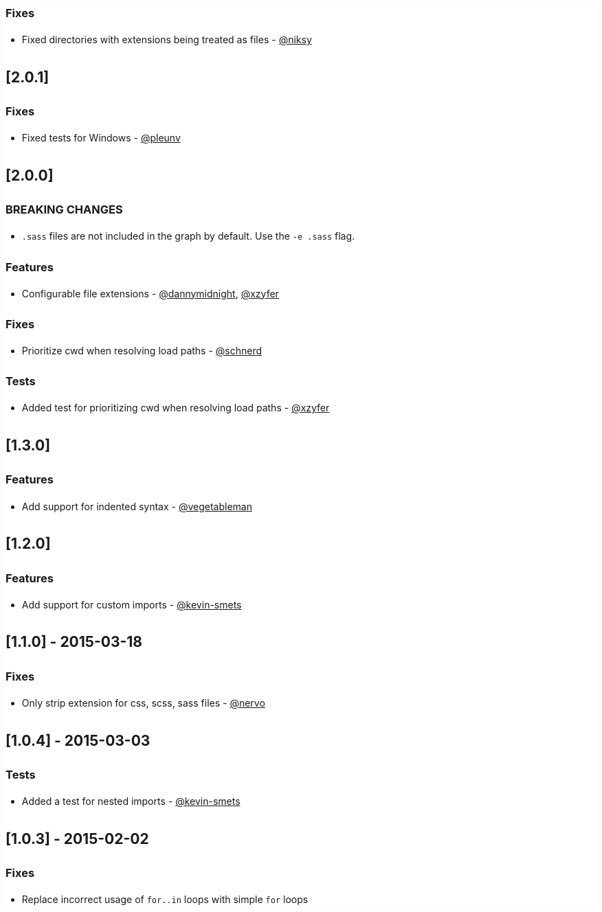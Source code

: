 ### Fixes

- Fixed directories with extensions being treated as files - [@niksy](https://github.com/niksy)

## [2.0.1]
### Fixes
- Fixed tests for Windows - [@pleunv](https://github.com/pleunv)

## [2.0.0]
### BREAKING CHANGES
- `.sass` files are not included in the graph by default. Use the `-e .sass` flag.

### Features
- Configurable file extensions - [@dannymidnight](https://github.com/dannymidnight), [@xzyfer](https://github.com/xzyfer)

### Fixes
- Prioritize cwd when resolving load paths - [@schnerd](https://github.com/schnerd)

### Tests
- Added test for prioritizing cwd when resolving load paths - [@xzyfer](https://github.com/xzyfer)

## [1.3.0]
### Features
- Add support for indented syntax - [@vegetableman](https://github.com/vegetableman)

## [1.2.0]
### Features
- Add support for custom imports - [@kevin-smets](https://github.com/kevin-smets)

## [1.1.0] - 2015-03-18
### Fixes
- Only strip extension for css, scss, sass files - [@nervo](https://github.com/nervo)

## [1.0.4] - 2015-03-03
### Tests
- Added a test for nested imports - [@kevin-smets](https://github.com/kevin-smets)

## [1.0.3] - 2015-02-02
### Fixes
- Replace incorrect usage of `for..in` loops with simple `for` loops
